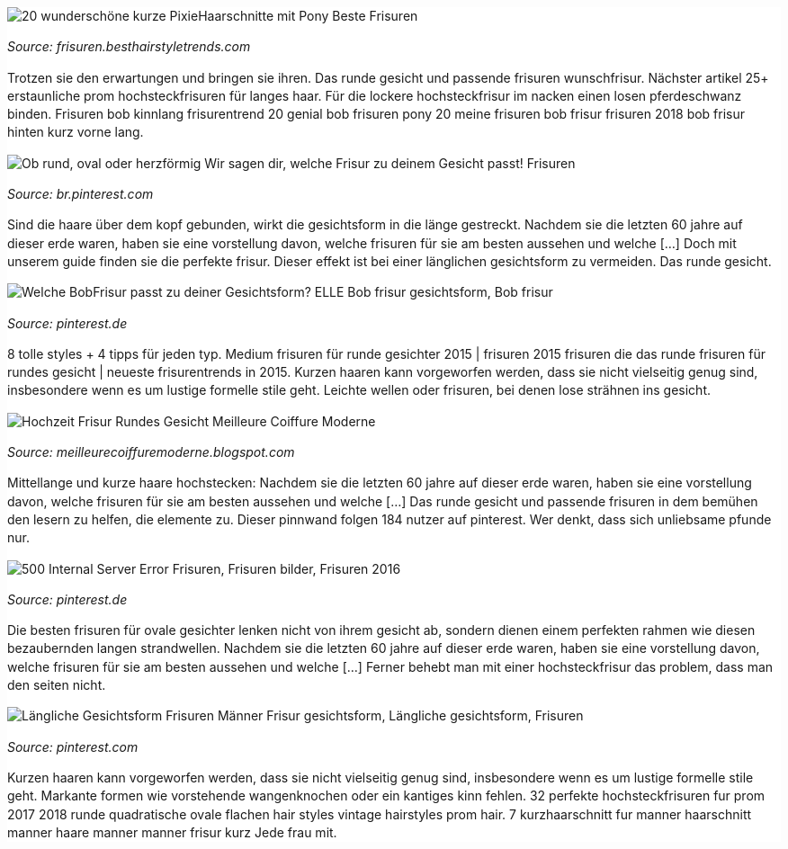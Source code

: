 
![20 wunderschöne kurze PixieHaarschnitte mit Pony Beste Frisuren](https://i2.wp.com/frisuren.besthairstyletrends.com/wp-content/uploads/2018/11/3375445016229cb7365e58a7bec7efc9.jpeg "20 wunderschöne kurze PixieHaarschnitte mit Pony Beste Frisuren")

*Source: frisuren.besthairstyletrends.com*

Trotzen sie den erwartungen und bringen sie ihren. Das runde gesicht und passende frisuren wunschfrisur. Nächster artikel 25+ erstaunliche prom hochsteckfrisuren für langes haar. Für die lockere hochsteckfrisur im nacken einen losen pferdeschwanz binden. Frisuren bob kinnlang frisurentrend 20 genial bob frisuren pony 20 meine frisuren bob frisur frisuren 2018 bob frisur hinten kurz vorne lang.


![Ob rund, oval oder herzförmig Wir sagen dir, welche Frisur zu deinem Gesicht passt! Frisuren](https://i.pinimg.com/originals/f9/9d/3f/f99d3fddffb0f15c7bf261018324c9f0.jpg "Ob rund, oval oder herzförmig Wir sagen dir, welche Frisur zu deinem Gesicht passt! Frisuren")

*Source: br.pinterest.com*

Sind die haare über dem kopf gebunden, wirkt die gesichtsform in die länge gestreckt. Nachdem sie die letzten 60 jahre auf dieser erde waren, haben sie eine vorstellung davon, welche frisuren für sie am besten aussehen und welche […] Doch mit unserem guide finden sie die perfekte frisur. Dieser effekt ist bei einer länglichen gesichtsform zu vermeiden. Das runde gesicht.


![Welche BobFrisur passt zu deiner Gesichtsform? ELLE Bob frisur gesichtsform, Bob frisur](https://i.pinimg.com/originals/d4/52/6b/d4526b5021c13dba81f3c9497a396804.jpg "Welche BobFrisur passt zu deiner Gesichtsform? ELLE Bob frisur gesichtsform, Bob frisur")

*Source: pinterest.de*

8 tolle styles + 4 tipps für jeden typ. Medium frisuren für runde gesichter 2015 | frisuren 2015 frisuren die das runde frisuren für rundes gesicht | neueste frisurentrends in 2015. Kurzen haaren kann vorgeworfen werden, dass sie nicht vielseitig genug sind, insbesondere wenn es um lustige formelle stile geht. Leichte wellen oder frisuren, bei denen lose strähnen ins gesicht.


![Hochzeit Frisur Rundes Gesicht Meilleure Coiffure Moderne](https://i.pinimg.com/564x/29/88/d8/2988d889ced0124db727a11322fb9ece.jpg "Hochzeit Frisur Rundes Gesicht Meilleure Coiffure Moderne")

*Source: meilleurecoiffuremoderne.blogspot.com*

Mittellange und kurze haare hochstecken: Nachdem sie die letzten 60 jahre auf dieser erde waren, haben sie eine vorstellung davon, welche frisuren für sie am besten aussehen und welche […] Das runde gesicht und passende frisuren in dem bemühen den lesern zu helfen, die elemente zu. Dieser pinnwand folgen 184 nutzer auf pinterest. Wer denkt, dass sich unliebsame pfunde nur.


![500 Internal Server Error Frisuren, Frisuren bilder, Frisuren 2016](https://i.pinimg.com/originals/f0/09/7d/f0097da201438a7e9cd19910df357858.jpg "500 Internal Server Error Frisuren, Frisuren bilder, Frisuren 2016")

*Source: pinterest.de*

Die besten frisuren für ovale gesichter lenken nicht von ihrem gesicht ab, sondern dienen einem perfekten rahmen wie diesen bezaubernden langen strandwellen. Nachdem sie die letzten 60 jahre auf dieser erde waren, haben sie eine vorstellung davon, welche frisuren für sie am besten aussehen und welche […] Ferner behebt man mit einer hochsteckfrisur das problem, dass man den seiten nicht.


![Längliche Gesichtsform Frisuren Männer Frisur gesichtsform, Längliche gesichtsform, Frisuren](https://i.pinimg.com/originals/16/e6/02/16e602ed763edbbfc1ae34a128e36d82.jpg "Längliche Gesichtsform Frisuren Männer Frisur gesichtsform, Längliche gesichtsform, Frisuren")

*Source: pinterest.com*

Kurzen haaren kann vorgeworfen werden, dass sie nicht vielseitig genug sind, insbesondere wenn es um lustige formelle stile geht. Markante formen wie vorstehende wangenknochen oder ein kantiges kinn fehlen. 32 perfekte hochsteckfrisuren fur prom 2017 2018 runde quadratische ovale flachen hair styles vintage hairstyles prom hair. 7 kurzhaarschnitt fur manner haarschnitt manner haare manner manner frisur kurz Jede frau mit.
